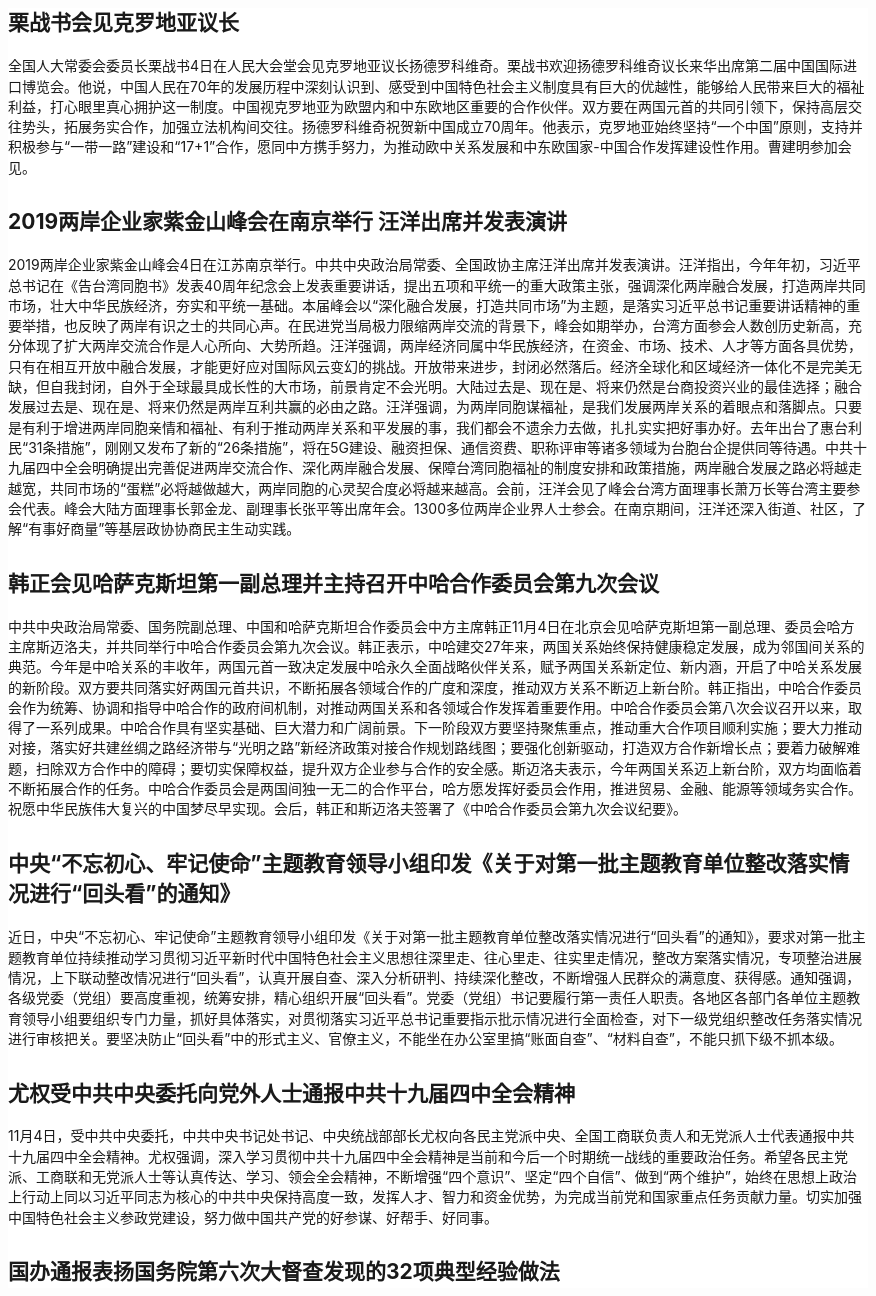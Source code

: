 
## 栗战书会见克罗地亚议长


全国人大常委会委员长栗战书4日在人民大会堂会见克罗地亚议长扬德罗科维奇。栗战书欢迎扬德罗科维奇议长来华出席第二届中国国际进口博览会。他说，中国人民在70年的发展历程中深刻认识到、感受到中国特色社会主义制度具有巨大的优越性，能够给人民带来巨大的福祉利益，打心眼里真心拥护这一制度。中国视克罗地亚为欧盟内和中东欧地区重要的合作伙伴。双方要在两国元首的共同引领下，保持高层交往势头，拓展务实合作，加强立法机构间交往。扬德罗科维奇祝贺新中国成立70周年。他表示，克罗地亚始终坚持“一个中国”原则，支持并积极参与“一带一路”建设和“17+1”合作，愿同中方携手努力，为推动欧中关系发展和中东欧国家-中国合作发挥建设性作用。曹建明参加会见。


## 2019两岸企业家紫金山峰会在南京举行 汪洋出席并发表演讲


2019两岸企业家紫金山峰会4日在江苏南京举行。中共中央政治局常委、全国政协主席汪洋出席并发表演讲。汪洋指出，今年年初，习近平总书记在《告台湾同胞书》发表40周年纪念会上发表重要讲话，提出五项和平统一的重大政策主张，强调深化两岸融合发展，打造两岸共同市场，壮大中华民族经济，夯实和平统一基础。本届峰会以“深化融合发展，打造共同市场”为主题，是落实习近平总书记重要讲话精神的重要举措，也反映了两岸有识之士的共同心声。在民进党当局极力限缩两岸交流的背景下，峰会如期举办，台湾方面参会人数创历史新高，充分体现了扩大两岸交流合作是人心所向、大势所趋。汪洋强调，两岸经济同属中华民族经济，在资金、市场、技术、人才等方面各具优势，只有在相互开放中融合发展，才能更好应对国际风云变幻的挑战。开放带来进步，封闭必然落后。经济全球化和区域经济一体化不是完美无缺，但自我封闭，自外于全球最具成长性的大市场，前景肯定不会光明。大陆过去是、现在是、将来仍然是台商投资兴业的最佳选择；融合发展过去是、现在是、将来仍然是两岸互利共赢的必由之路。汪洋强调，为两岸同胞谋福祉，是我们发展两岸关系的着眼点和落脚点。只要是有利于增进两岸同胞亲情和福祉、有利于推动两岸关系和平发展的事，我们都会不遗余力去做，扎扎实实把好事办好。去年出台了惠台利民“31条措施”，刚刚又发布了新的“26条措施”，将在5G建设、融资担保、通信资费、职称评审等诸多领域为台胞台企提供同等待遇。中共十九届四中全会明确提出完善促进两岸交流合作、深化两岸融合发展、保障台湾同胞福祉的制度安排和政策措施，两岸融合发展之路必将越走越宽，共同市场的“蛋糕”必将越做越大，两岸同胞的心灵契合度必将越来越高。会前，汪洋会见了峰会台湾方面理事长萧万长等台湾主要参会代表。峰会大陆方面理事长郭金龙、副理事长张平等出席年会。1300多位两岸企业界人士参会。在南京期间，汪洋还深入街道、社区，了解“有事好商量”等基层政协协商民主生动实践。


## 韩正会见哈萨克斯坦第一副总理并主持召开中哈合作委员会第九次会议


中共中央政治局常委、国务院副总理、中国和哈萨克斯坦合作委员会中方主席韩正11月4日在北京会见哈萨克斯坦第一副总理、委员会哈方主席斯迈洛夫，并共同举行中哈合作委员会第九次会议。韩正表示，中哈建交27年来，两国关系始终保持健康稳定发展，成为邻国间关系的典范。今年是中哈关系的丰收年，两国元首一致决定发展中哈永久全面战略伙伴关系，赋予两国关系新定位、新内涵，开启了中哈关系发展的新阶段。双方要共同落实好两国元首共识，不断拓展各领域合作的广度和深度，推动双方关系不断迈上新台阶。韩正指出，中哈合作委员会作为统筹、协调和指导中哈合作的政府间机制，对推动两国关系和各领域合作发挥着重要作用。中哈合作委员会第八次会议召开以来，取得了一系列成果。中哈合作具有坚实基础、巨大潜力和广阔前景。下一阶段双方要坚持聚焦重点，推动重大合作项目顺利实施；要大力推动对接，落实好共建丝绸之路经济带与“光明之路”新经济政策对接合作规划路线图；要强化创新驱动，打造双方合作新增长点；要着力破解难题，扫除双方合作中的障碍；要切实保障权益，提升双方企业参与合作的安全感。斯迈洛夫表示，今年两国关系迈上新台阶，双方均面临着不断拓展合作的任务。中哈合作委员会是两国间独一无二的合作平台，哈方愿发挥好委员会作用，推进贸易、金融、能源等领域务实合作。祝愿中华民族伟大复兴的中国梦尽早实现。会后，韩正和斯迈洛夫签署了《中哈合作委员会第九次会议纪要》。


## 中央“不忘初心、牢记使命”主题教育领导小组印发《关于对第一批主题教育单位整改落实情况进行“回头看”的通知》


近日，中央“不忘初心、牢记使命”主题教育领导小组印发《关于对第一批主题教育单位整改落实情况进行“回头看”的通知》，要求对第一批主题教育单位持续推动学习贯彻习近平新时代中国特色社会主义思想往深里走、往心里走、往实里走情况，整改方案落实情况，专项整治进展情况，上下联动整改情况进行“回头看”，认真开展自查、深入分析研判、持续深化整改，不断增强人民群众的满意度、获得感。通知强调，各级党委（党组）要高度重视，统筹安排，精心组织开展“回头看”。党委（党组）书记要履行第一责任人职责。各地区各部门各单位主题教育领导小组要组织专门力量，抓好具体落实，对贯彻落实习近平总书记重要指示批示情况进行全面检查，对下一级党组织整改任务落实情况进行审核把关。要坚决防止“回头看”中的形式主义、官僚主义，不能坐在办公室里搞“账面自查”、“材料自查”，不能只抓下级不抓本级。


## 尤权受中共中央委托向党外人士通报中共十九届四中全会精神


11月4日，受中共中央委托，中共中央书记处书记、中央统战部部长尤权向各民主党派中央、全国工商联负责人和无党派人士代表通报中共十九届四中全会精神。尤权强调，深入学习贯彻中共十九届四中全会精神是当前和今后一个时期统一战线的重要政治任务。希望各民主党派、工商联和无党派人士等认真传达、学习、领会全会精神，不断增强“四个意识”、坚定“四个自信”、做到“两个维护”，始终在思想上政治上行动上同以习近平同志为核心的中共中央保持高度一致，发挥人才、智力和资金优势，为完成当前党和国家重点任务贡献力量。切实加强中国特色社会主义参政党建设，努力做中国共产党的好参谋、好帮手、好同事。


## 国办通报表扬国务院第六次大督查发现的32项典型经验做法
